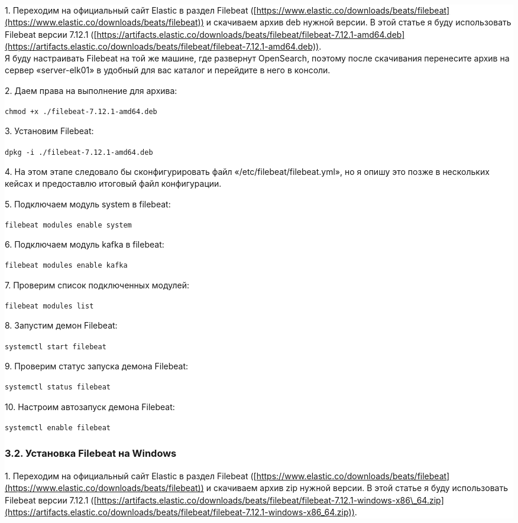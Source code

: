   
1\. Переходим на официальный сайт Elastic в раздел Filebeat ([https://www.elastic.co/downloads/beats/filebeat](https://www.elastic.co/downloads/beats/filebeat)) и скачиваем архив deb нужной версии. В этой статье я буду использовать Filebeat версии 7.12.1 ([https://artifacts.elastic.co/downloads/beats/filebeat/filebeat-7.12.1-amd64.deb](https://artifacts.elastic.co/downloads/beats/filebeat/filebeat-7.12.1-amd64.deb)).  
Я буду настраивать Filebeat на той же машине, где развернут OpenSearch, поэтому после скачивания перенесите архив на сервер «server-elk01» в удобный для вас каталог и перейдите в него в консоли.  
  
2\. Даем права на выполнение для архива:  
  

    chmod +x ./filebeat-7.12.1-amd64.deb

  
3\. Установим Filebeat:  
  

    dpkg -i ./filebeat-7.12.1-amd64.deb

  
4\. На этом этапе следовало бы сконфигурировать файл «/etc/filebeat/filebeat.yml», но я опишу это позже в нескольких кейсах и предоставлю итоговый файл конфигурации.  
  
5\. Подключаем модуль system в filebeat:  
  

    filebeat modules enable system

  
6\. Подключаем модуль kafka в filebeat:  
  

    filebeat modules enable kafka

  
7\. Проверим список подключенных модулей:  
  

    filebeat modules list

  
8\. Запустим демон Filebeat:  
  

    systemctl start filebeat

  
9\. Проверим статус запуска демона Filebeat:  
  

    systemctl status filebeat

  
10\. Настроим автозапуск демона Filebeat:  
  

    systemctl enable filebeat

  

### 3.2. Установка Filebeat на Windows

  
1\. Переходим на официальный сайт Elastic в раздел Filebeat ([https://www.elastic.co/downloads/beats/filebeat](https://www.elastic.co/downloads/beats/filebeat)) и скачиваем архив zip нужной версии. В этой статье я буду использовать Filebeat версии 7.12.1 ([https://artifacts.elastic.co/downloads/beats/filebeat/filebeat-7.12.1-windows-x86\_64.zip](https://artifacts.elastic.co/downloads/beats/filebeat/filebeat-7.12.1-windows-x86_64.zip)).  
  